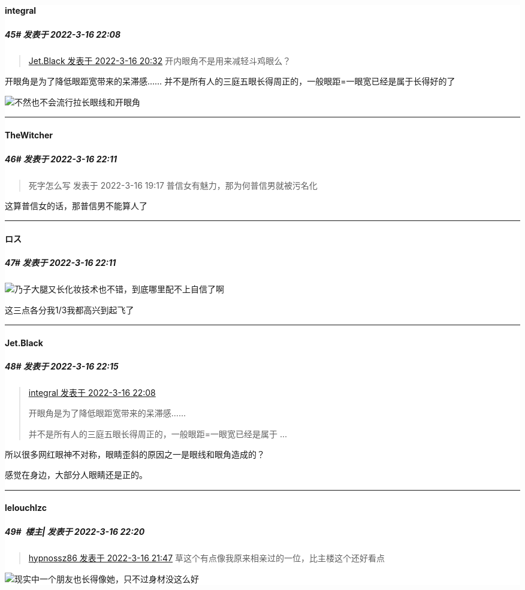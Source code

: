 ####  integral  
##### 45#       发表于 2022-3-16 22:08

<blockquote><a href="httphttps://bbs.saraba1st.com/2b/forum.php?mod=redirect&amp;goto=findpost&amp;pid=55070253&amp;ptid=2058265" target="_blank">Jet.Black 发表于 2022-3-16 20:32</a>
开内眼角不是用来减轻斗鸡眼么？</blockquote>
开眼角是为了降低眼距宽带来的呆滞感……
并不是所有人的三庭五眼长得周正的，一般眼距=一眼宽已经是属于长得好的了

<img src="https://static.saraba1st.com/image/smiley/face2017/001.png" referrerpolicy="no-referrer">不然也不会流行拉长眼线和开眼角

*****

####  TheWitcher  
##### 46#       发表于 2022-3-16 22:11

<blockquote>死字怎么写 发表于 2022-3-16 19:17
普信女有魅力，那为何普信男就被污名化</blockquote>
这算普信女的话，那普信男不能算人了

*****

####  ロス  
##### 47#       发表于 2022-3-16 22:11

<img src="https://static.saraba1st.com/image/smiley/face2017/001.png" referrerpolicy="no-referrer">乃子大腿又长化妆技术也不错，到底哪里配不上自信了啊

这三点各分我1/3我都高兴到起飞了

*****

####  Jet.Black  
##### 48#       发表于 2022-3-16 22:15

<blockquote><a href="httphttps://bbs.saraba1st.com/2b/forum.php?mod=redirect&amp;goto=findpost&amp;pid=55071565&amp;ptid=2058265" target="_blank">integral 发表于 2022-3-16 22:08</a>

开眼角是为了降低眼距宽带来的呆滞感……

并不是所有人的三庭五眼长得周正的，一般眼距=一眼宽已经是属于 ...</blockquote>
所以很多网红眼神不对称，眼睛歪斜的原因之一是眼线和眼角造成的？

感觉在身边，大部分人眼睛还是正的。

*****

####  lelouchlzc  
##### 49#         楼主| 发表于 2022-3-16 22:20

<blockquote><a href="httphttps://bbs.saraba1st.com/2b/forum.php?mod=redirect&amp;goto=findpost&amp;pid=55071248&amp;ptid=2058265" target="_blank">hypnossz86 发表于 2022-3-16 21:47</a>
草这个有点像我原来相亲过的一位，比主楼这个还好看点</blockquote>
<img src="https://static.saraba1st.com/image/smiley/face2017/067.png" referrerpolicy="no-referrer">现实中一个朋友也长得像她，只不过身材没这么好

